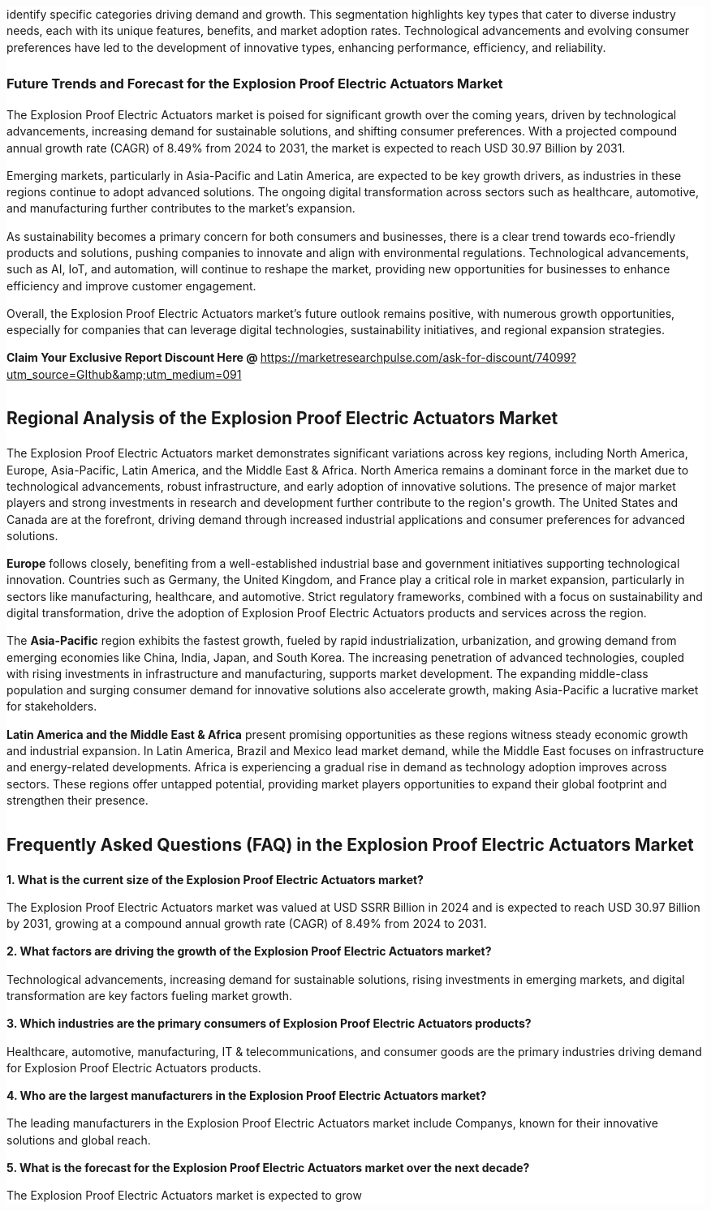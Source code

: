 identify specific categories driving demand and growth. This segmentation highlights key types that cater to diverse industry needs, each with its unique features, benefits, and market adoption rates. Technological advancements and evolving consumer preferences have led to the development of innovative types, enhancing performance, efficiency, and reliability.</p><h3>Future Trends and Forecast for the Explosion Proof Electric Actuators Market</h3><p>The Explosion Proof Electric Actuators market is poised for significant growth over the coming years, driven by technological advancements, increasing demand for sustainable solutions, and shifting consumer preferences. With a projected compound annual growth rate (CAGR) of 8.49% from 2024 to 2031, the market is expected to reach USD 30.97 Billion by 2031.</p><p>Emerging markets, particularly in Asia-Pacific and Latin America, are expected to be key growth drivers, as industries in these regions continue to adopt advanced solutions. The ongoing digital transformation across sectors such as healthcare, automotive, and manufacturing further contributes to the market&rsquo;s expansion.</p><p>As sustainability becomes a primary concern for both consumers and businesses, there is a clear trend towards eco-friendly products and solutions, pushing companies to innovate and align with environmental regulations. Technological advancements, such as AI, IoT, and automation, will continue to reshape the market, providing new opportunities for businesses to enhance efficiency and improve customer engagement.</p><p>Overall, the Explosion Proof Electric Actuators market&rsquo;s future outlook remains positive, with numerous growth opportunities, especially for companies that can leverage digital technologies, sustainability initiatives, and regional expansion strategies.</p><p><strong>Claim Your Exclusive Report Discount Here @ </strong><a href="https://marketresearchpulse.com/ask-for-discount/74099?utm_source=GIthub&amp;utm_medium=091">https://marketresearchpulse.com/ask-for-discount/74099?utm_source=GIthub&amp;utm_medium=091</a></p><h2><strong>Regional Analysis of the Explosion Proof Electric Actuators Market</strong></h2><p>The Explosion Proof Electric Actuators market demonstrates significant variations across key regions, including North America, Europe, Asia-Pacific, Latin America, and the Middle East &amp; Africa. North America remains a dominant force in the market due to technological advancements, robust infrastructure, and early adoption of innovative solutions. The presence of major market players and strong investments in research and development further contribute to the region's growth. The United States and Canada are at the forefront, driving demand through increased industrial applications and consumer preferences for advanced solutions.</p><p><strong>Europe</strong> follows closely, benefiting from a well-established industrial base and government initiatives supporting technological innovation. Countries such as Germany, the United Kingdom, and France play a critical role in market expansion, particularly in sectors like manufacturing, healthcare, and automotive. Strict regulatory frameworks, combined with a focus on sustainability and digital transformation, drive the adoption of Explosion Proof Electric Actuators products and services across the region.</p><p>The <strong>Asia-Pacific</strong> region exhibits the fastest growth, fueled by rapid industrialization, urbanization, and growing demand from emerging economies like China, India, Japan, and South Korea. The increasing penetration of advanced technologies, coupled with rising investments in infrastructure and manufacturing, supports market development. The expanding middle-class population and surging consumer demand for innovative solutions also accelerate growth, making Asia-Pacific a lucrative market for stakeholders.</p><p><strong>Latin America and the Middle East &amp; Africa</strong> present promising opportunities as these regions witness steady economic growth and industrial expansion. In Latin America, Brazil and Mexico lead market demand, while the Middle East focuses on infrastructure and energy-related developments. Africa is experiencing a gradual rise in demand as technology adoption improves across sectors. These regions offer untapped potential, providing market players opportunities to expand their global footprint and strengthen their presence.</p><h2><strong>Frequently Asked Questions (FAQ) in the Explosion Proof Electric Actuators Market</strong></h2><p><strong>1. What is the current size of the Explosion Proof Electric Actuators market?</strong></p><p>The Explosion Proof Electric Actuators market was valued at USD SSRR Billion in 2024 and is expected to reach USD 30.97 Billion by 2031, growing at a compound annual growth rate (CAGR) of 8.49% from 2024 to 2031.</p><p><strong>2. What factors are driving the growth of the Explosion Proof Electric Actuators market?</strong></p><p>Technological advancements, increasing demand for sustainable solutions, rising investments in emerging markets, and digital transformation are key factors fueling market growth.</p><p><strong>3. Which industries are the primary consumers of Explosion Proof Electric Actuators products?</strong></p><p>Healthcare, automotive, manufacturing, IT &amp; telecommunications, and consumer goods are the primary industries driving demand for Explosion Proof Electric Actuators products.</p><p><strong>4. Who are the largest manufacturers in the Explosion Proof Electric Actuators market?</strong></p><p>The leading manufacturers in the Explosion Proof Electric Actuators market include Companys, known for their innovative solutions and global reach.</p><p><strong>5. What is the forecast for the Explosion Proof Electric Actuators market over the next decade?</strong></p><p>The Explosion Proof Electric Actuators market is expected to grow